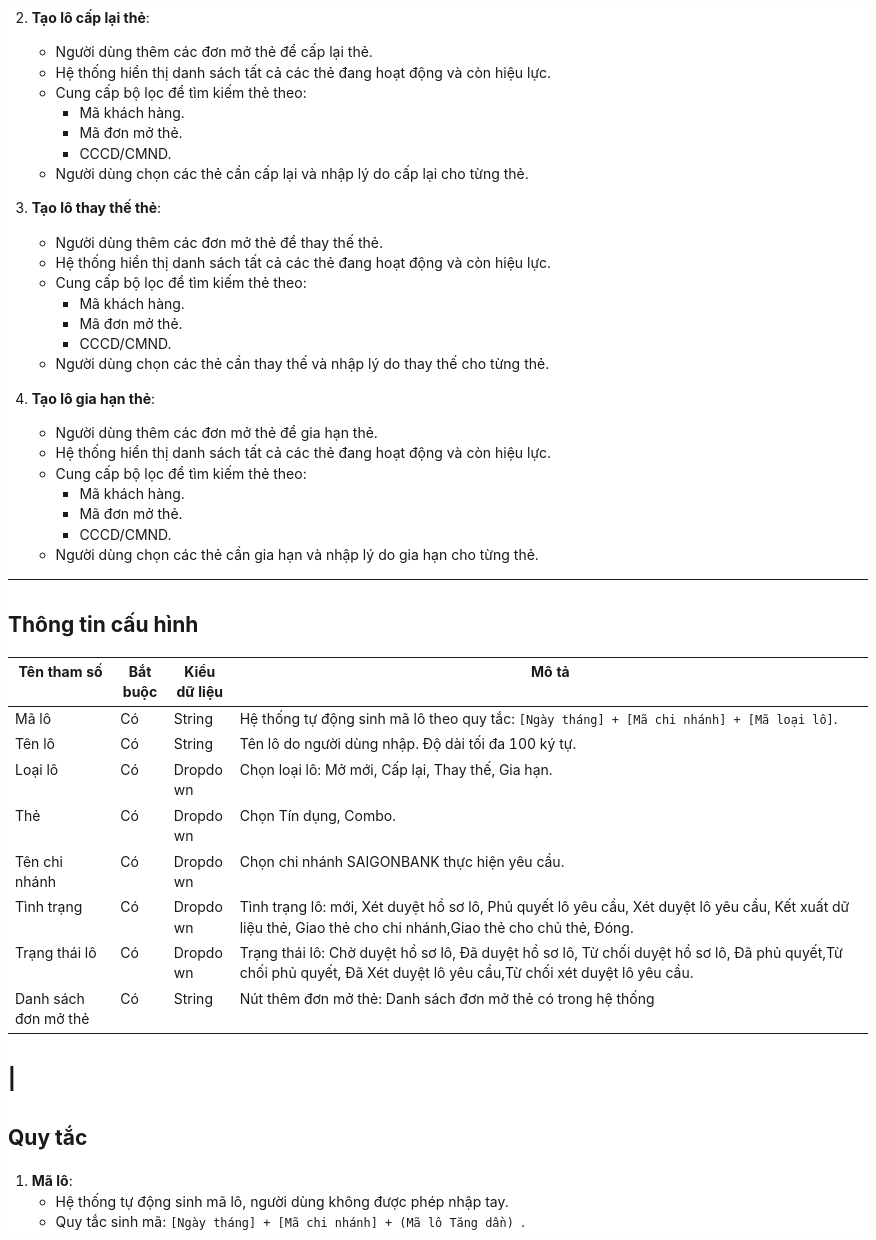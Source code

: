 2. **Tạo lô cấp lại thẻ**:
   - Người dùng thêm các đơn mở thẻ để cấp lại thẻ.
   - Hệ thống hiển thị danh sách tất cả các thẻ đang hoạt động và còn hiệu lực.
   - Cung cấp bộ lọc để tìm kiếm thẻ theo:
     - Mã khách hàng.
     - Mã đơn mở thẻ.
     - CCCD/CMND.
   - Người dùng chọn các thẻ cần cấp lại và nhập lý do cấp lại cho từng thẻ.

3. **Tạo lô thay thế thẻ**:
   - Người dùng thêm các đơn mở thẻ để thay thế thẻ.
   - Hệ thống hiển thị danh sách tất cả các thẻ đang hoạt động và còn hiệu lực.
   - Cung cấp bộ lọc để tìm kiếm thẻ theo:
     - Mã khách hàng.
     - Mã đơn mở thẻ.
     - CCCD/CMND.
   - Người dùng chọn các thẻ cần thay thế và nhập lý do thay thế cho từng thẻ.

4. **Tạo lô gia hạn thẻ**:
   - Người dùng thêm các đơn mở thẻ để gia hạn thẻ.
   - Hệ thống hiển thị danh sách tất cả các thẻ đang hoạt động và còn hiệu lực.
   - Cung cấp bộ lọc để tìm kiếm thẻ theo:
     - Mã khách hàng.
     - Mã đơn mở thẻ.
     - CCCD/CMND.
   - Người dùng chọn các thẻ cần gia hạn và nhập lý do gia hạn cho từng thẻ.

---

## **Thông tin cấu hình**
| **Tên tham số**            | **Bắt buộc** | **Kiểu dữ liệu** | **Mô tả**                                                                 |
|-----------------------------|--------------|------------------|---------------------------------------------------------------------------|
| Mã lô                      | Có           | String           | Hệ thống tự động sinh mã lô theo quy tắc: `[Ngày tháng] + [Mã chi nhánh] + [Mã loại lô]`. |
| Tên lô                     | Có           | String           | Tên lô do người dùng nhập. Độ dài tối đa 100 ký tự.                       |
| Loại lô                    | Có           | Dropdown         | Chọn loại lô: Mở mới, Cấp lại, Thay thế, Gia hạn.                         |
| Thẻ                   | Có           | Dropdown         | Chọn  Tín dụng, Combo.                                           |
| Tên chi nhánh              | Có           | Dropdown         | Chọn chi nhánh SAIGONBANK thực hiện yêu cầu.                              |
| Tình trạng                 | Có           | Dropdown         | Tình trạng lô: mới, Xét duyệt hồ sơ lô, Phủ quyết lô yêu cầu, Xét duyệt lô yêu cầu, Kết xuất dữ liệu thẻ, Giao thẻ cho chi nhánh,Giao thẻ cho chủ thẻ, Đóng. |
| Trạng thái lô                 | Có           | Dropdown         | Trạng thái lô: Chờ duyệt hồ sơ lô, Đã duyệt hồ sơ lô, Từ chối duyệt hồ sơ lô, Đã phủ quyết,Từ chối phủ quyết, Đã Xét duyệt lô yêu cầu,Từ chối xét duyệt lô yêu cầu.|
| Danh sách đơn mở thẻ   | Có           | String         | Nút thêm đơn mở thẻ: Danh sách đơn mở thẻ có trong hệ thống
|
---

## **Quy tắc**
1. **Mã lô**:
   - Hệ thống tự động sinh mã lô, người dùng không được phép nhập tay.
   - Quy tắc sinh mã: `[Ngày tháng] + [Mã chi nhánh] + (Mã lô Tăng dần) `.
